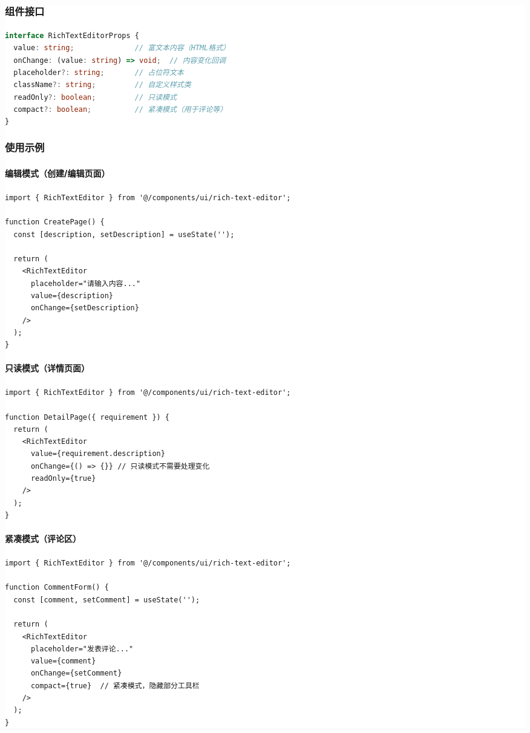 ### 组件接口

```typescript
interface RichTextEditorProps {
  value: string;              // 富文本内容（HTML格式）
  onChange: (value: string) => void;  // 内容变化回调
  placeholder?: string;       // 占位符文本
  className?: string;         // 自定义样式类
  readOnly?: boolean;         // 只读模式
  compact?: boolean;          // 紧凑模式（用于评论等）
}
```

### 使用示例

#### 编辑模式（创建/编辑页面）

```tsx
import { RichTextEditor } from '@/components/ui/rich-text-editor';

function CreatePage() {
  const [description, setDescription] = useState('');

  return (
    <RichTextEditor
      placeholder="请输入内容..."
      value={description}
      onChange={setDescription}
    />
  );
}
```

#### 只读模式（详情页面）

```tsx
import { RichTextEditor } from '@/components/ui/rich-text-editor';

function DetailPage({ requirement }) {
  return (
    <RichTextEditor
      value={requirement.description}
      onChange={() => {}} // 只读模式不需要处理变化
      readOnly={true}
    />
  );
}
```

#### 紧凑模式（评论区）

```tsx
import { RichTextEditor } from '@/components/ui/rich-text-editor';

function CommentForm() {
  const [comment, setComment] = useState('');

  return (
    <RichTextEditor
      placeholder="发表评论..."
      value={comment}
      onChange={setComment}
      compact={true}  // 紧凑模式，隐藏部分工具栏
    />
  );
}
```
